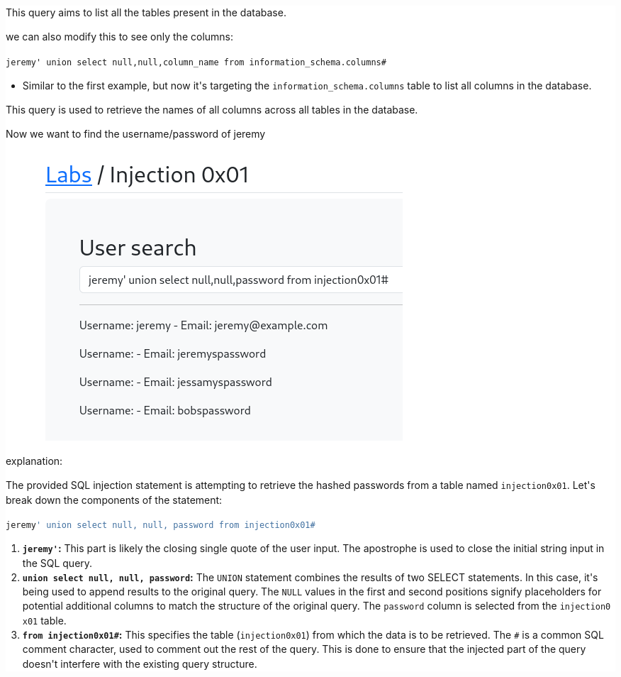 This query aims to list all the tables present in the database.

we can also modify this to see only the columns:

```
jeremy' union select null,null,column_name from information_schema.columns#
```

* Similar to the first example, but now it's targeting the `information_schema.columns` table to list all columns in the database.

This query is used to retrieve the names of all columns across all tables in the database.

Now we want to find the username/password of jeremy

<figure><img src="../../../../.gitbook/assets/image (346).png" alt=""><figcaption></figcaption></figure>

explanation:&#x20;

The provided SQL injection statement is attempting to retrieve the hashed passwords from a table named `injection0x01`. Let's break down the components of the statement:

```sql
jeremy' union select null, null, password from injection0x01#
```

1. **`jeremy'`:** This part is likely the closing single quote of the user input. The apostrophe is used to close the initial string input in the SQL query.
2. **`union select null, null, password`:** The `UNION` statement combines the results of two SELECT statements. In this case, it's being used to append results to the original query. The `NULL` values in the first and second positions signify placeholders for potential additional columns to match the structure of the original query. The `password` column is selected from the `injection0x01` table.
3. **`from injection0x01#`:** This specifies the table (`injection0x01`) from which the data is to be retrieved. The `#` is a common SQL comment character, used to comment out the rest of the query. This is done to ensure that the injected part of the query doesn't interfere with the existing query structure.
